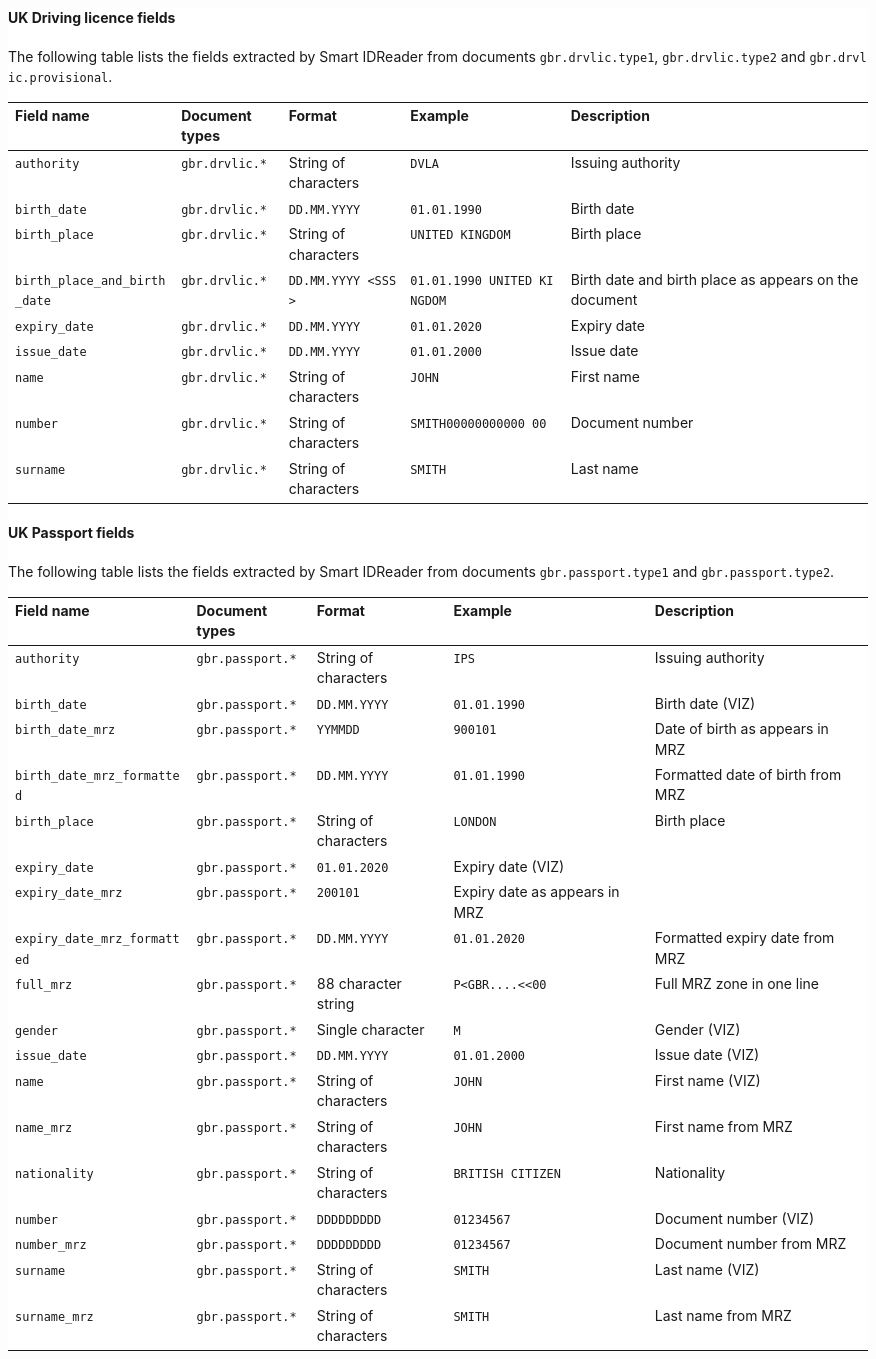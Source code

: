 
#### UK Driving licence fields


The following table lists the fields extracted by Smart IDReader from documents `gbr.drvlic.type1`, `gbr.drvlic.type2` and `gbr.drvlic.provisional`.

| Field name | Document types | Format | Example | Description |
|:-----------|:---------------|:-------|:--------|:------------|
|`authority`|`gbr.drvlic.*`|String of characters|`DVLA`|Issuing authority|
|`birth_date`|`gbr.drvlic.*`|`DD.MM.YYYY`|`01.01.1990`|Birth date|
|`birth_place`|`gbr.drvlic.*`|String of characters|`UNITED KINGDOM`|Birth place|
|`birth_place_and_birth_date`|`gbr.drvlic.*`|`DD.MM.YYYY <SSS>`|`01.01.1990 UNITED KINGDOM`|Birth date and birth place as appears on the document|
|`expiry_date`|`gbr.drvlic.*`|`DD.MM.YYYY`|`01.01.2020`|Expiry date|
|`issue_date`|`gbr.drvlic.*`|`DD.MM.YYYY`|`01.01.2000`|Issue date|
|`name`|`gbr.drvlic.*`|String of characters|`JOHN`|First name|
|`number`|`gbr.drvlic.*`|String of characters|`SMITH00000000000 00`|Document number|
|`surname`|`gbr.drvlic.*`|String of characters|`SMITH`|Last name|


#### UK Passport fields

The following table lists the fields extracted by Smart IDReader from documents `gbr.passport.type1` and `gbr.passport.type2`.

| Field name | Document types | Format | Example | Description |
|:-----------|:---------------|:-------|:--------|:------------|
|`authority`|`gbr.passport.*`|String of characters|`IPS`|Issuing authority|
|`birth_date`|`gbr.passport.*`|`DD.MM.YYYY`|`01.01.1990`|Birth date (VIZ)|
|`birth_date_mrz`|`gbr.passport.*`|`YYMMDD`|`900101`|Date of birth as appears in MRZ|
|`birth_date_mrz_formatted`|`gbr.passport.*`|`DD.MM.YYYY`|`01.01.1990`|Formatted date of birth from MRZ|
|`birth_place`|`gbr.passport.*`|String of characters|`LONDON`|Birth place|
|`expiry_date`|`gbr.passport.*`|`01.01.2020`|Expiry date (VIZ)|
|`expiry_date_mrz`|`gbr.passport.*`|`200101`|Expiry date as appears in MRZ|
|`expiry_date_mrz_formatted`|`gbr.passport.*`|`DD.MM.YYYY`|`01.01.2020`|Formatted expiry date from MRZ|
|`full_mrz`|`gbr.passport.*`|88 character string|`P<GBR....<<00`|Full MRZ zone in one line|
|`gender`|`gbr.passport.*`|Single character|`M`|Gender (VIZ)|
|`issue_date`|`gbr.passport.*`|`DD.MM.YYYY`|`01.01.2000`|Issue date (VIZ)|
|`name`|`gbr.passport.*`|String of characters|`JOHN`|First name (VIZ)|
|`name_mrz`|`gbr.passport.*`|String of characters|`JOHN`|First name from MRZ|
|`nationality`|`gbr.passport.*`|String of characters|`BRITISH CITIZEN`|Nationality|
|`number`|`gbr.passport.*`|`DDDDDDDDD`|`01234567`|Document number (VIZ)|
|`number_mrz`|`gbr.passport.*`|`DDDDDDDDD`|`01234567`|Document number from MRZ|
|`surname`|`gbr.passport.*`|String of characters|`SMITH`|Last name (VIZ)|
|`surname_mrz`|`gbr.passport.*`|String of characters|`SMITH`|Last name from MRZ|
